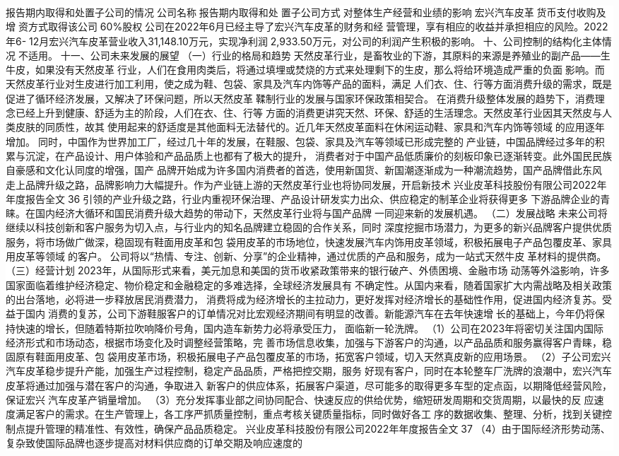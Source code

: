 报告期内取得和处置子公司的情况
公司名称
报告期内取得和处
置子公司方式
对整体生产经营和业绩的影响
宏兴汽车皮革
货币支付收购及增
资方式取得该公司
60%股权
公司在2022年6月已经主导了宏兴汽车皮革的财务和经
营管理，享有相应的收益并承担相应的风险。2022年6-
12月宏兴汽车皮革营业收入31,148.10万元，实现净利润
2,933.50万元，对公司的利润产生积极的影响。
十、公司控制的结构化主体情况
不适用。
十一、公司未来发展的展望
（一）行业的格局和趋势
天然皮革行业，是畜牧业的下游，其原料的来源是养殖业的副产品——生牛皮，如果没有天然皮革
行业，人们在食用肉类后，将通过填埋或焚烧的方式来处理剩下的生皮，那么将给环境造成严重的负面
影响。而天然皮革行业对生皮进行加工利用，使之成为鞋、包袋、家具及汽车内饰等产品的面料，满足
人们衣、住、行等方面消费升级的需求，既是促进了循环经济发展，又解决了环保问题，所以天然皮革
鞣制行业的发展与国家环保政策相契合。
在消费升级整体发展的趋势下，消费理念已经上升到健康、舒适为主的阶段，人们在衣、住、行等
方面的消费更讲究天然、环保、舒适的生活理念。天然皮革行业因其天然皮与人类皮肤的同质性，故其
使用起来的舒适度是其他面料无法替代的。近几年天然皮革面料在休闲运动鞋、家具和汽车内饰等领域
的应用逐年增加。
同时，中国作为世界加工厂，经过几十年的发展，在鞋服、包袋、家具及汽车等领域已形成完整的
产业链，中国品牌经过多年的积累与沉淀，在产品设计、用户体验和产品品质上也都有了极大的提升，
消费者对于中国产品低质廉价的刻板印象已逐渐转变。此外国民民族自豪感和文化认同度的增强，国产
品牌开始成为许多国内消费者的首选，使用新国货、新国潮逐渐成为一种潮流趋势，国产品牌借此东风
走上品牌升级之路，品牌影响力大幅提升。作为产业链上游的天然皮革行业也将协同发展，开启新技术
兴业皮革科技股份有限公司2022年年度报告全文
36
引领的产业升级之路，行业内重视环保治理、产品设计研发实力出众、供应稳定的制革企业将获得更多
下游品牌企业的青睐。在国内经济大循环和国民消费升级大趋势的带动下，天然皮革行业将与国产品牌
一同迎来新的发展机遇。
（二）发展战略
未来公司将继续以科技创新和客户服务为切入点，与行业内的知名品牌建立稳固的合作关系，同时
深度挖掘市场潜力，为更多的新兴品牌客户提供优质服务，将市场做广做深，稳固现有鞋面用皮革和包
袋用皮革的市场地位，快速发展汽车内饰用皮革领域，积极拓展电子产品包覆皮革、家具用皮革等领域
的客户。
公司将以“热情、专注、创新、分享”的企业精神，通过优质的产品和服务，成为一站式天然牛皮
革材料的提供商。
（三）经营计划
2023年，从国际形式来看，美元加息和美国的货币收紧政策带来的银行破产、外债困境、金融市场
动荡等外溢影响，许多国家面临着维护经济稳定、物价稳定和金融稳定的多难选择，全球经济发展具有
不确定性。从国内来看，随着国家扩大内需战略及相关政策的出台落地，必将进一步释放居民消费潜力，
消费将成为经济增长的主拉动力，更好发挥对经济增长的基础性作用，促进国内经济复苏。受益于国内
消费的复苏，公司下游鞋服客户的订单情况对比宏观经济期间有明显的改善。新能源汽车在去年快速增
长的基础上，今年仍将保持快速的增长，但随着特斯拉吹响降价号角，国内造车新势力必将承受压力，
面临新一轮洗牌。
（1）公司在2023年将密切关注国内国际经济形式和市场动态，根据市场变化及时调整经营策略，完
善市场信息收集，加强与下游客户的沟通，以产品品质和服务赢得客户青睐，稳固原有鞋面用皮革、包
袋用皮革市场，积极拓展电子产品包覆皮革的市场，拓宽客户领域，切入天然真皮新的应用场景。
（2）子公司宏兴汽车皮革稳步提升产能，加强生产过程控制，稳定产品品质，严格把控交期，服务
好现有客户，同时在本轮整车厂洗牌的浪潮中，宏兴汽车皮革将通过加强与潜在客户的沟通，争取进入
新客户的供应体系，拓展客户渠道，尽可能多的取得更多车型的定点函，以期降低经营风险，保证宏兴
汽车皮革产销量增加。
（3）充分发挥事业部之间协同配合、快速反应的供给优势，缩短研发周期和交货周期，以最快的反
应速度满足客户的需求。在生产管理上，各工序严抓质量控制，重点考核关键质量指标，同时做好各工
序的数据收集、整理、分析，找到关键控制点提升管理的精准性、有效性，确保产品品质稳定。
兴业皮革科技股份有限公司2022年年度报告全文
37
（4）由于国际经济形势动荡、复杂致使国际品牌也逐步提高对材料供应商的订单交期及响应速度的
